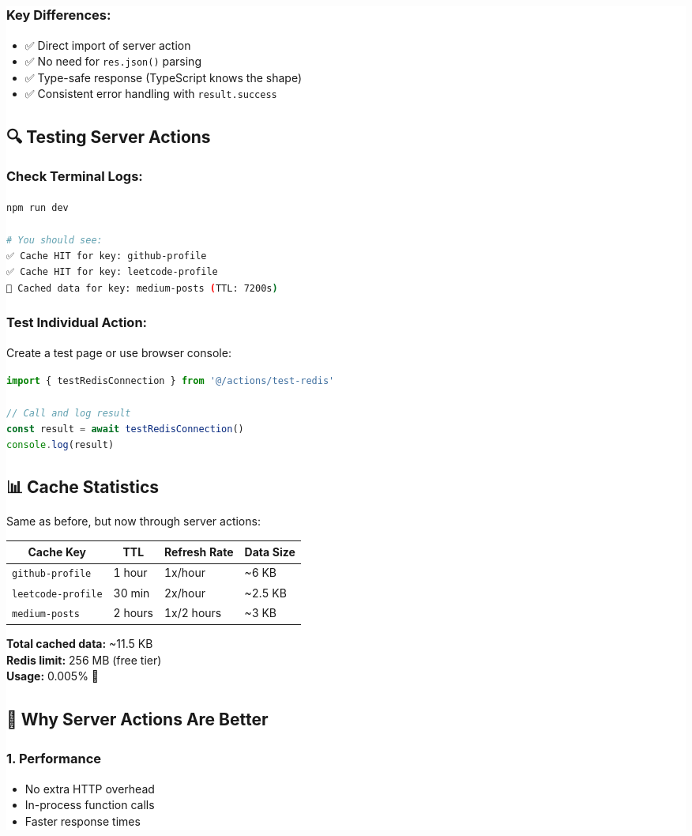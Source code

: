 ### Key Differences:
- ✅ Direct import of server action
- ✅ No need for `res.json()` parsing
- ✅ Type-safe response (TypeScript knows the shape)
- ✅ Consistent error handling with `result.success`

## 🔍 Testing Server Actions

### Check Terminal Logs:
```bash
npm run dev

# You should see:
✅ Cache HIT for key: github-profile
✅ Cache HIT for key: leetcode-profile
💾 Cached data for key: medium-posts (TTL: 7200s)
```

### Test Individual Action:
Create a test page or use browser console:
```typescript
import { testRedisConnection } from '@/actions/test-redis'

// Call and log result
const result = await testRedisConnection()
console.log(result)
```

## 📊 Cache Statistics

Same as before, but now through server actions:

| Cache Key | TTL | Refresh Rate | Data Size |
|-----------|-----|--------------|-----------|
| `github-profile` | 1 hour | 1x/hour | ~6 KB |
| `leetcode-profile` | 30 min | 2x/hour | ~2.5 KB |
| `medium-posts` | 2 hours | 1x/2 hours | ~3 KB |

**Total cached data:** ~11.5 KB  
**Redis limit:** 256 MB (free tier)  
**Usage:** 0.005% 🎉

## 🎯 Why Server Actions Are Better

### 1. **Performance**
- No extra HTTP overhead
- In-process function calls
- Faster response times
